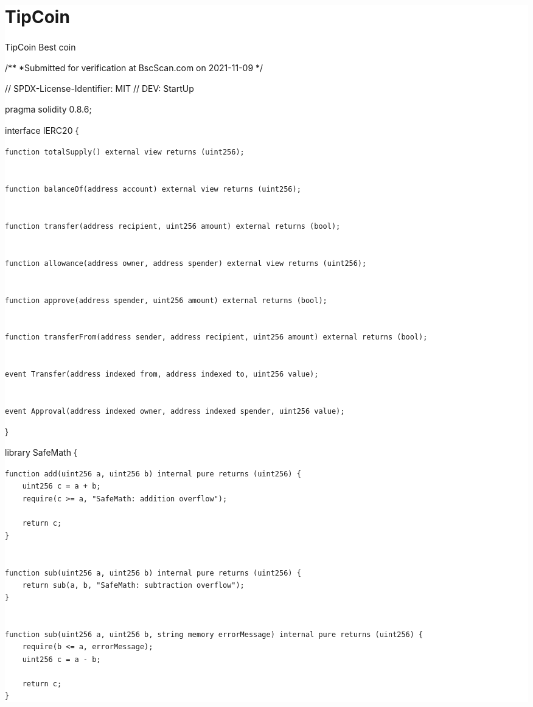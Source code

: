 # TipCoin
TipCoin Best coin

/**
 *Submitted for verification at BscScan.com on 2021-11-09
*/

// SPDX-License-Identifier: MIT
// DEV: StartUp


pragma solidity 0.8.6;

interface IERC20 {

    function totalSupply() external view returns (uint256);

   
    function balanceOf(address account) external view returns (uint256);

   
    function transfer(address recipient, uint256 amount) external returns (bool);

  
    function allowance(address owner, address spender) external view returns (uint256);

   
    function approve(address spender, uint256 amount) external returns (bool);

  
    function transferFrom(address sender, address recipient, uint256 amount) external returns (bool);

    
    event Transfer(address indexed from, address indexed to, uint256 value);

   
    event Approval(address indexed owner, address indexed spender, uint256 value);
}



library SafeMath {
  
    function add(uint256 a, uint256 b) internal pure returns (uint256) {
        uint256 c = a + b;
        require(c >= a, "SafeMath: addition overflow");

        return c;
    }


    function sub(uint256 a, uint256 b) internal pure returns (uint256) {
        return sub(a, b, "SafeMath: subtraction overflow");
    }

   
    function sub(uint256 a, uint256 b, string memory errorMessage) internal pure returns (uint256) {
        require(b <= a, errorMessage);
        uint256 c = a - b;

        return c;
    }
